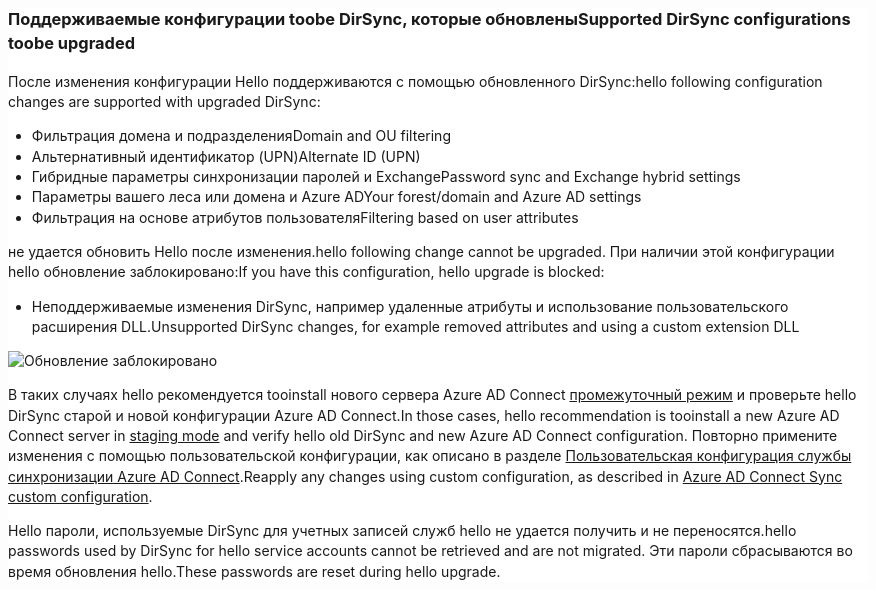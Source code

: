 ### <a name="supported-dirsync-configurations-toobe-upgraded"></a><span data-ttu-id="f8c46-142">Поддерживаемые конфигурации toobe DirSync, которые обновлены</span><span class="sxs-lookup"><span data-stu-id="f8c46-142">Supported DirSync configurations toobe upgraded</span></span>
<span data-ttu-id="f8c46-143">После изменения конфигурации Hello поддерживаются с помощью обновленного DirSync:</span><span class="sxs-lookup"><span data-stu-id="f8c46-143">hello following configuration changes are supported with upgraded DirSync:</span></span>

* <span data-ttu-id="f8c46-144">Фильтрация домена и подразделения</span><span class="sxs-lookup"><span data-stu-id="f8c46-144">Domain and OU filtering</span></span>
* <span data-ttu-id="f8c46-145">Альтернативный идентификатор (UPN)</span><span class="sxs-lookup"><span data-stu-id="f8c46-145">Alternate ID (UPN)</span></span>
* <span data-ttu-id="f8c46-146">Гибридные параметры синхронизации паролей и Exchange</span><span class="sxs-lookup"><span data-stu-id="f8c46-146">Password sync and Exchange hybrid settings</span></span>
* <span data-ttu-id="f8c46-147">Параметры вашего леса или домена и Azure AD</span><span class="sxs-lookup"><span data-stu-id="f8c46-147">Your forest/domain and Azure AD settings</span></span>
* <span data-ttu-id="f8c46-148">Фильтрация на основе атрибутов пользователя</span><span class="sxs-lookup"><span data-stu-id="f8c46-148">Filtering based on user attributes</span></span>

<span data-ttu-id="f8c46-149">не удается обновить Hello после изменения.</span><span class="sxs-lookup"><span data-stu-id="f8c46-149">hello following change cannot be upgraded.</span></span> <span data-ttu-id="f8c46-150">При наличии этой конфигурации hello обновление заблокировано:</span><span class="sxs-lookup"><span data-stu-id="f8c46-150">If you have this configuration, hello upgrade is blocked:</span></span>

* <span data-ttu-id="f8c46-151">Неподдерживаемые изменения DirSync, например удаленные атрибуты и использование пользовательского расширения DLL.</span><span class="sxs-lookup"><span data-stu-id="f8c46-151">Unsupported DirSync changes, for example removed attributes and using a custom extension DLL</span></span>

![Обновление заблокировано](./media/active-directory-aadconnect-dirsync-upgrade-get-started/analysisblocked.png)

<span data-ttu-id="f8c46-153">В таких случаях hello рекомендуется tooinstall нового сервера Azure AD Connect [промежуточный режим](active-directory-aadconnectsync-operations.md#staging-mode) и проверьте hello DirSync старой и новой конфигурации Azure AD Connect.</span><span class="sxs-lookup"><span data-stu-id="f8c46-153">In those cases, hello recommendation is tooinstall a new Azure AD Connect server in [staging mode](active-directory-aadconnectsync-operations.md#staging-mode) and verify hello old DirSync and new Azure AD Connect configuration.</span></span> <span data-ttu-id="f8c46-154">Повторно примените изменения с помощью пользовательской конфигурации, как описано в разделе [Пользовательская конфигурация службы синхронизации Azure AD Connect](active-directory-aadconnectsync-whatis.md).</span><span class="sxs-lookup"><span data-stu-id="f8c46-154">Reapply any changes using custom configuration, as described in [Azure AD Connect Sync custom configuration](active-directory-aadconnectsync-whatis.md).</span></span>

<span data-ttu-id="f8c46-155">Hello пароли, используемые DirSync для учетных записей служб hello не удается получить и не переносятся.</span><span class="sxs-lookup"><span data-stu-id="f8c46-155">hello passwords used by DirSync for hello service accounts cannot be retrieved and are not migrated.</span></span> <span data-ttu-id="f8c46-156">Эти пароли сбрасываются во время обновления hello.</span><span class="sxs-lookup"><span data-stu-id="f8c46-156">These passwords are reset during hello upgrade.</span></span>

